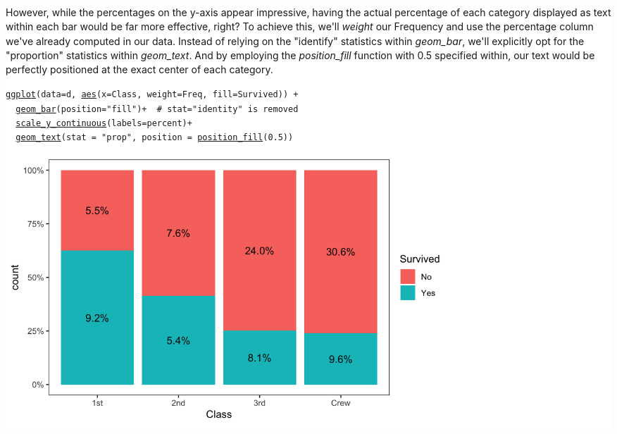 </div>



However, while the percentages on the y-axis appear impressive, having the actual percentage of each category displayed as text within each bar would be far more effective, right? To achieve this, we'll *weight* our Frequency and use the percentage column we've already computed in our data. Instead of relying on the "identify" statistics within *geom_bar*, we'll explicitly opt for the "proportion" statistics within *geom_text*. And by employing the *position_fill* function with 0.5 specified within, our text would be perfectly positioned at the exact center of each category.

<div class="layout-chunk" data-layout="l-body">
<div class="sourceCode"><pre class="sourceCode r"><code class="sourceCode r"><span><span class='fu'><a href='https://ggplot2.tidyverse.org/reference/ggplot.html'>ggplot</a></span><span class='op'>(</span>data<span class='op'>=</span><span class='va'>d</span>, <span class='fu'><a href='https://ggplot2.tidyverse.org/reference/aes.html'>aes</a></span><span class='op'>(</span>x<span class='op'>=</span><span class='va'>Class</span>, weight<span class='op'>=</span><span class='va'>Freq</span>, fill<span class='op'>=</span><span class='va'>Survived</span><span class='op'>)</span><span class='op'>)</span> <span class='op'>+</span></span>
<span>  <span class='fu'><a href='https://ggplot2.tidyverse.org/reference/geom_bar.html'>geom_bar</a></span><span class='op'>(</span>position<span class='op'>=</span><span class='st'>"fill"</span><span class='op'>)</span><span class='op'>+</span>  <span class='co'># stat="identity" is removed</span></span>
<span>  <span class='fu'><a href='https://ggplot2.tidyverse.org/reference/scale_continuous.html'>scale_y_continuous</a></span><span class='op'>(</span>labels<span class='op'>=</span><span class='va'>percent</span><span class='op'>)</span><span class='op'>+</span></span>
<span>  <span class='fu'><a href='https://ggplot2.tidyverse.org/reference/geom_text.html'>geom_text</a></span><span class='op'>(</span>stat <span class='op'>=</span> <span class='st'>"prop"</span>, position <span class='op'>=</span> <span class='fu'><a href='https://ggplot2.tidyverse.org/reference/position_stack.html'>position_fill</a></span><span class='op'>(</span><span class='fl'>0.5</span><span class='op'>)</span><span class='op'>)</span></span></code></pre></div>
<img src="barplots_files/figure-html5/unnamed-chunk-27-1.png" width="624" />
